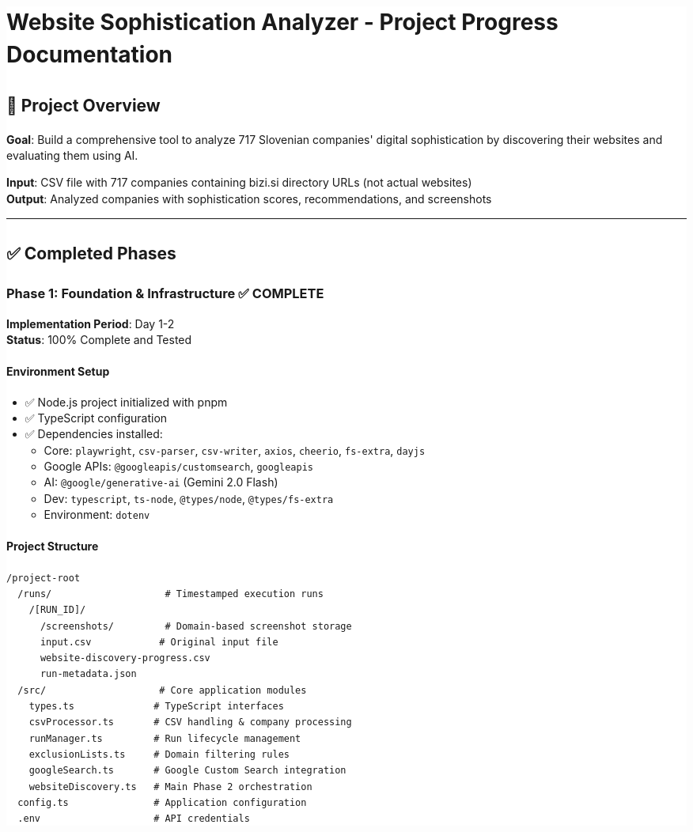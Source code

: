 # Website Sophistication Analyzer - Project Progress Documentation

## 🎯 **Project Overview**

**Goal**: Build a comprehensive tool to analyze 717 Slovenian companies' digital sophistication by discovering their websites and evaluating them using AI.

**Input**: CSV file with 717 companies containing bizi.si directory URLs (not actual websites)  
**Output**: Analyzed companies with sophistication scores, recommendations, and screenshots

---

## ✅ **Completed Phases**

### **Phase 1: Foundation & Infrastructure** ✅ **COMPLETE**

**Implementation Period**: Day 1-2  
**Status**: 100% Complete and Tested

#### **Environment Setup**
- ✅ Node.js project initialized with pnpm
- ✅ TypeScript configuration
- ✅ Dependencies installed:
  - Core: `playwright`, `csv-parser`, `csv-writer`, `axios`, `cheerio`, `fs-extra`, `dayjs`
  - Google APIs: `@googleapis/customsearch`, `googleapis`
  - AI: `@google/generative-ai` (Gemini 2.0 Flash)
  - Dev: `typescript`, `ts-node`, `@types/node`, `@types/fs-extra`
  - Environment: `dotenv`

#### **Project Structure**
```
/project-root
  /runs/                    # Timestamped execution runs
    /[RUN_ID]/
      /screenshots/         # Domain-based screenshot storage
      input.csv            # Original input file
      website-discovery-progress.csv
      run-metadata.json
  /src/                    # Core application modules
    types.ts              # TypeScript interfaces
    csvProcessor.ts       # CSV handling & company processing
    runManager.ts         # Run lifecycle management
    exclusionLists.ts     # Domain filtering rules
    googleSearch.ts       # Google Custom Search integration
    websiteDiscovery.ts   # Main Phase 2 orchestration
  config.ts               # Application configuration
  .env                    # API credentials
```

